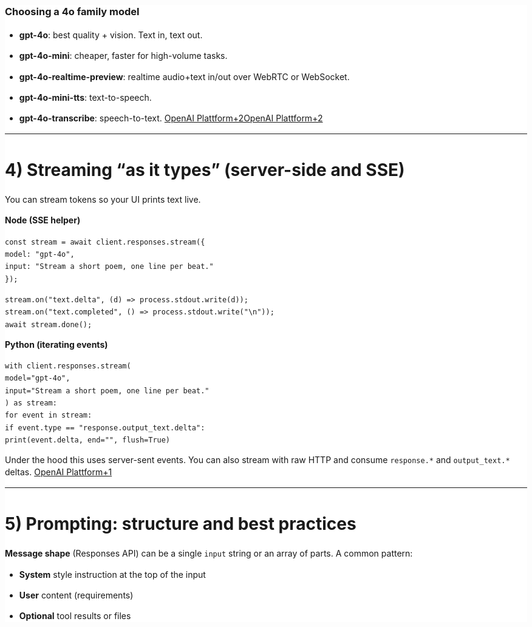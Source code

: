 ### **Choosing a 4o family model**

* **gpt-4o**: best quality \+ vision. Text in, text out.

* **gpt-4o-mini**: cheaper, faster for high-volume tasks.

* **gpt-4o-realtime-preview**: realtime audio+text in/out over WebRTC or WebSocket.

* **gpt-4o-mini-tts**: text-to-speech.

* **gpt-4o-transcribe**: speech-to-text. [OpenAI Plattform+2OpenAI Plattform+2](https://platform.openai.com/docs/models?utm_source=chatgpt.com)

---

# **4\) Streaming “as it types” (server-side and SSE)**

You can stream tokens so your UI prints text live.

**Node (SSE helper)**

`const stream = await client.responses.stream({`  
  `model: "gpt-4o",`  
  `input: "Stream a short poem, one line per beat."`  
`});`

`stream.on("text.delta", (d) => process.stdout.write(d));`  
`stream.on("text.completed", () => process.stdout.write("\n"));`  
`await stream.done();`

**Python (iterating events)**

`with client.responses.stream(`  
    `model="gpt-4o",`  
    `input="Stream a short poem, one line per beat."`  
`) as stream:`  
    `for event in stream:`  
        `if event.type == "response.output_text.delta":`  
            `print(event.delta, end="", flush=True)`

Under the hood this uses server-sent events. You can also stream with raw HTTP and consume `response.*` and `output_text.*` deltas. [OpenAI Plattform+1](https://platform.openai.com/docs/guides/streaming-responses?utm_source=chatgpt.com)

---

# **5\) Prompting: structure and best practices**

**Message shape** (Responses API) can be a single `input` string or an array of parts. A common pattern:

* **System** style instruction at the top of the input

* **User** content (requirements)

* **Optional** tool results or files
